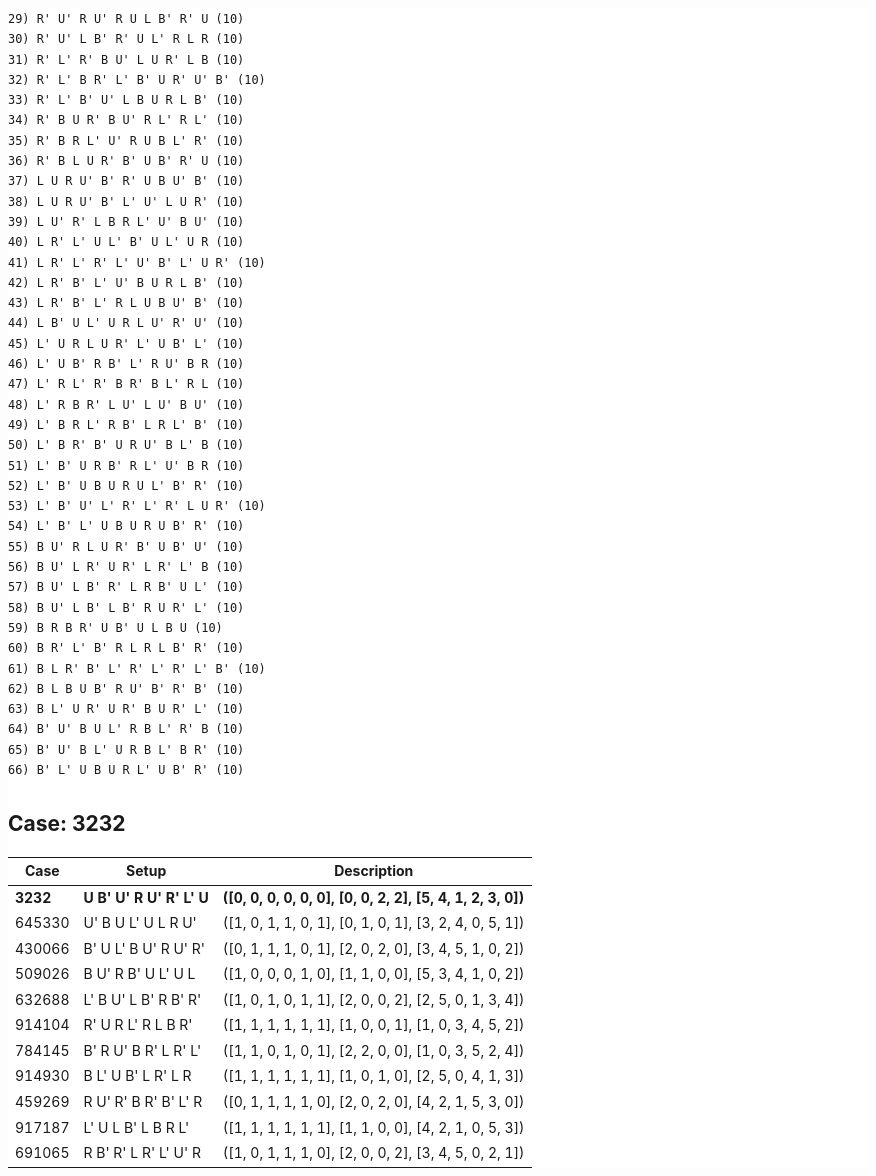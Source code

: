 ```
29) R' U' R U' R U L B' R' U (10)
30) R' U' L B' R' U L' R L R (10)
31) R' L' R' B U' L U R' L B (10)
32) R' L' B R' L' B' U R' U' B' (10)
33) R' L' B' U' L B U R L B' (10)
34) R' B U R' B U' R L' R L' (10)
35) R' B R L' U' R U B L' R' (10)
36) R' B L U R' B' U B' R' U (10)
37) L U R U' B' R' U B U' B' (10)
38) L U R U' B' L' U' L U R' (10)
39) L U' R' L B R L' U' B U' (10)
40) L R' L' U L' B' U L' U R (10)
41) L R' L' R' L' U' B' L' U R' (10)
42) L R' B' L' U' B U R L B' (10)
43) L R' B' L' R L U B U' B' (10)
44) L B' U L' U R L U' R' U' (10)
45) L' U R L U R' L' U B' L' (10)
46) L' U B' R B' L' R U' B R (10)
47) L' R L' R' B R' B L' R L (10)
48) L' R B R' L U' L U' B U' (10)
49) L' B R L' R B' L R L' B' (10)
50) L' B R' B' U R U' B L' B (10)
51) L' B' U R B' R L' U' B R (10)
52) L' B' U B U R U L' B' R' (10)
53) L' B' U' L' R' L' R' L U R' (10)
54) L' B' L' U B U R U B' R' (10)
55) B U' R L U R' B' U B' U' (10)
56) B U' L R' U R' L R' L' B (10)
57) B U' L B' R' L R B' U L' (10)
58) B U' L B' L B' R U R' L' (10)
59) B R B R' U B' U L B U (10)
60) B R' L' B' R L R L B' R' (10)
61) B L R' B' L' R' L' R' L' B' (10)
62) B L B U B' R U' B' R' B' (10)
63) B L' U R' U R' B U R' L' (10)
64) B' U' B U L' R B L' R' B (10)
65) B' U' B L' U R B L' B R' (10)
66) B' L' U B U R L' U B' R' (10)
```
## Case: 3232
| Case | Setup | Description |
| ---- | ----- | ----------- |
| **3232** | **U B' U' R U' R' L' U** | **([0, 0, 0, 0, 0, 0], [0, 0, 2, 2], [5, 4, 1, 2, 3, 0])** |
| 645330 | U' B U L' U L R U' | ([1, 0, 1, 1, 0, 1], [0, 1, 0, 1], [3, 2, 4, 0, 5, 1]) |
| 430066 | B' U L' B U' R U' R' | ([0, 1, 1, 1, 0, 1], [2, 0, 2, 0], [3, 4, 5, 1, 0, 2]) |
| 509026 | B U' R B' U L' U L | ([1, 0, 0, 0, 1, 0], [1, 1, 0, 0], [5, 3, 4, 1, 0, 2]) |
| 632688 | L' B U' L B' R B' R' | ([1, 0, 1, 0, 1, 1], [2, 0, 0, 2], [2, 5, 0, 1, 3, 4]) |
| 914104 | R' U R L' R L B R' | ([1, 1, 1, 1, 1, 1], [1, 0, 0, 1], [1, 0, 3, 4, 5, 2]) |
| 784145 | B' R U' B R' L R' L' | ([1, 1, 0, 1, 0, 1], [2, 2, 0, 0], [1, 0, 3, 5, 2, 4]) |
| 914930 | B L' U B' L R' L R | ([1, 1, 1, 1, 1, 1], [1, 0, 1, 0], [2, 5, 0, 4, 1, 3]) |
| 459269 | R U' R' B R' B' L' R | ([0, 1, 1, 1, 1, 0], [2, 0, 2, 0], [4, 2, 1, 5, 3, 0]) |
| 917187 | L' U L B' L B R L' | ([1, 1, 1, 1, 1, 1], [1, 1, 0, 0], [4, 2, 1, 0, 5, 3]) |
| 691065 | R B' R' L R' L' U' R | ([1, 0, 1, 1, 1, 0], [2, 0, 0, 2], [3, 4, 5, 0, 2, 1]) |